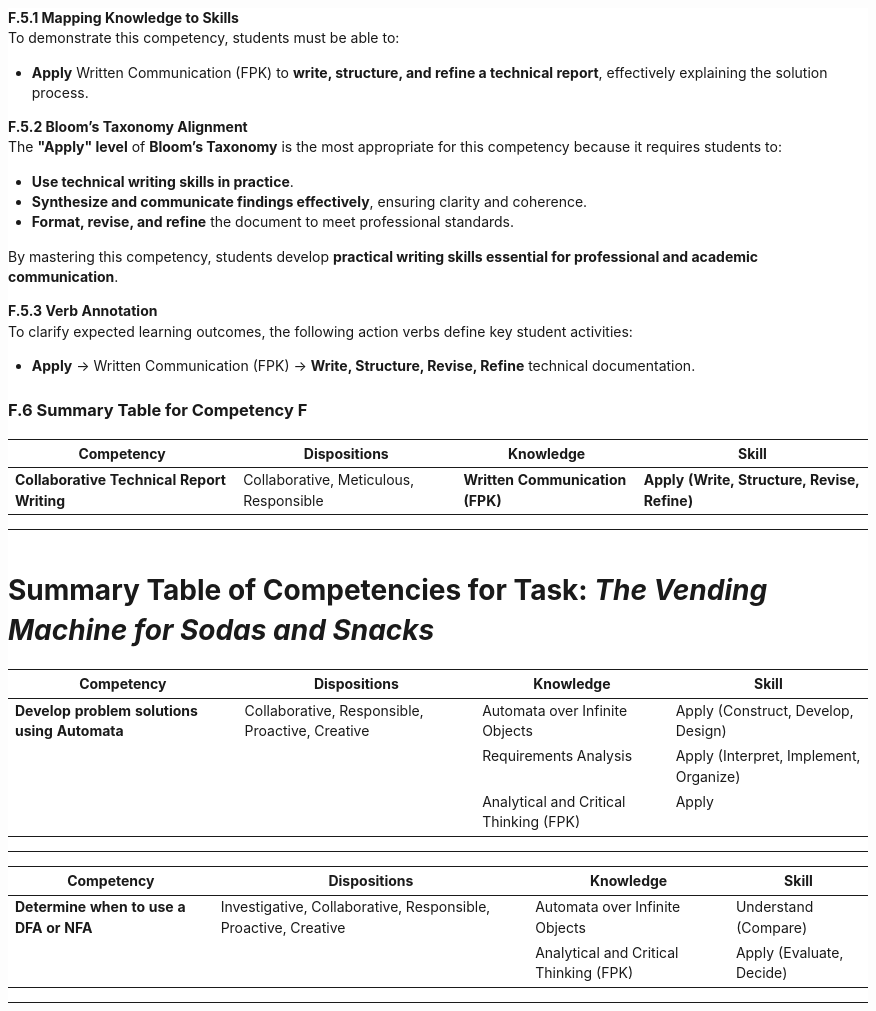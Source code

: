 **F.5.1 Mapping Knowledge to Skills**  
To demonstrate this competency, students must be able to:  
- **Apply** Written Communication (FPK) to **write, structure, and refine a technical report**, effectively explaining the solution process.  



**F.5.2 Bloom’s Taxonomy Alignment**  
The **"Apply" level** of **Bloom’s Taxonomy** is the most appropriate for this competency because it requires students to:  
- **Use technical writing skills in practice**.  
- **Synthesize and communicate findings effectively**, ensuring clarity and coherence.  
- **Format, revise, and refine** the document to meet professional standards.  

By mastering this competency, students develop **practical writing skills essential for professional and academic communication**.  



**F.5.3 Verb Annotation**  
To clarify expected learning outcomes, the following action verbs define key student activities:  

- **Apply** → Written Communication (FPK) → **Write, Structure, Revise, Refine** technical documentation.  


### F.6 Summary Table for Competency F

| **Competency** | **Dispositions** | **Knowledge** | **Skill** |
|---------------|-----------------|--------------|-----------|
| **Collaborative Technical Report Writing** | Collaborative, Meticulous, Responsible | **Written Communication (FPK)** | **Apply (Write, Structure, Revise, Refine)** |

---

# Summary Table of Competencies for Task: *The Vending Machine for Sodas and Snacks*

| **Competency** | **Dispositions** | **Knowledge** | **Skill** |
|----------------|------------------|---------------|-----------|
| **Develop problem solutions using Automata** | Collaborative, Responsible, Proactive, Creative | Automata over Infinite Objects | Apply (Construct, Develop, Design) |
|  |  | Requirements Analysis | Apply (Interpret, Implement, Organize) |
|  |  | Analytical and Critical Thinking (FPK) | Apply |

---

| **Competency** | **Dispositions** | **Knowledge** | **Skill** |
|----------------|------------------|---------------|-----------|
| **Determine when to use a DFA or NFA** | Investigative, Collaborative, Responsible, Proactive, Creative | Automata over Infinite Objects | Understand (Compare) |
|  |  | Analytical and Critical Thinking (FPK) | Apply (Evaluate, Decide) |

---
